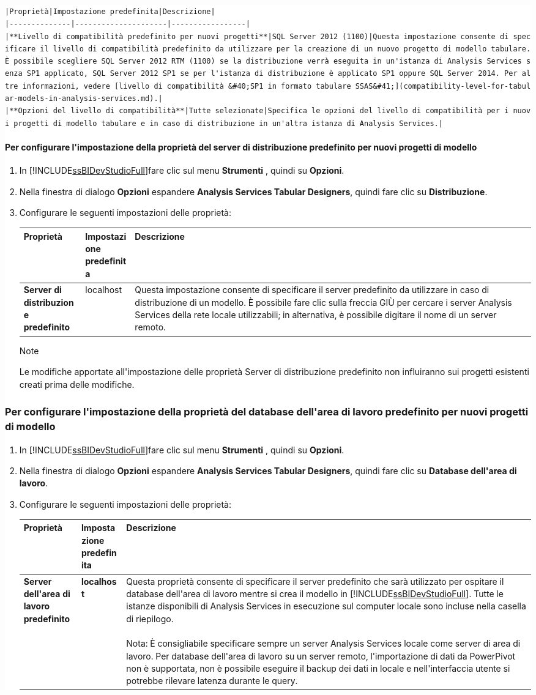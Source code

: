     |Proprietà|Impostazione predefinita|Descrizione|  
    |--------------|---------------------|-----------------|  
    |**Livello di compatibilità predefinito per nuovi progetti**|SQL Server 2012 (1100)|Questa impostazione consente di specificare il livello di compatibilità predefinito da utilizzare per la creazione di un nuovo progetto di modello tabulare. È possibile scegliere SQL Server 2012 RTM (1100) se la distribuzione verrà eseguita in un'istanza di Analysis Services senza SP1 applicato, SQL Server 2012 SP1 se per l'istanza di distribuzione è applicato SP1 oppure SQL Server 2014. Per altre informazioni, vedere [livello di compatibilità &#40;SP1 in formato tabulare SSAS&#41;](compatibility-level-for-tabular-models-in-analysis-services.md).|  
    |**Opzioni del livello di compatibilità**|Tutte selezionate|Specifica le opzioni del livello di compatibilità per i nuovi progetti di modello tabulare e in caso di distribuzione in un'altra istanza di Analysis Services.|  
  
#### <a name="to-configure-the-default-deployment-server-property-setting-for-new-model-projects"></a>Per configurare l'impostazione della proprietà del server di distribuzione predefinito per nuovi progetti di modello  
  
1.  In [!INCLUDE[ssBIDevStudioFull](../../includes/ssbidevstudiofull-md.md)]fare clic sul menu **Strumenti** , quindi su **Opzioni**.  
  
2.  Nella finestra di dialogo **Opzioni** espandere **Analysis Services Tabular Designers**, quindi fare clic su **Distribuzione**.  
  
3.  Configurare le seguenti impostazioni delle proprietà:  
  
    |Proprietà|Impostazione predefinita|Descrizione|  
    |--------------|---------------------|-----------------|  
    |**Server di distribuzione predefinito**|localhost|Questa impostazione consente di specificare il server predefinito da utilizzare in caso di distribuzione di un modello. È possibile fare clic sulla freccia GIÙ per cercare i server Analysis Services della rete locale utilizzabili; in alternativa, è possibile digitare il nome di un server remoto.|  
  
    > [!NOTE]  
    >  Le modifiche apportate all'impostazione delle proprietà Server di distribuzione predefinito non influiranno sui progetti esistenti creati prima delle modifiche.  
  
###  <a name="bkmk_conf_default"></a> Per configurare l'impostazione della proprietà del database dell'area di lavoro predefinito per nuovi progetti di modello  
  
1.  In [!INCLUDE[ssBIDevStudioFull](../../includes/ssbidevstudiofull-md.md)]fare clic sul menu **Strumenti** , quindi su **Opzioni**.  
  
2.  Nella finestra di dialogo **Opzioni** espandere **Analysis Services Tabular Designers**, quindi fare clic su **Database dell'area di lavoro**.  
  
3.  Configurare le seguenti impostazioni delle proprietà:  
  
    |Proprietà|Impostazione predefinita|Descrizione|  
    |--------------|---------------------|-----------------|  
    |**Server dell'area di lavoro predefinito**|**localhost**|Questa proprietà consente di specificare il server predefinito che sarà utilizzato per ospitare il database dell'area di lavoro mentre si crea il modello in [!INCLUDE[ssBIDevStudioFull](../../includes/ssbidevstudiofull-md.md)]. Tutte le istanze disponibili di Analysis Services in esecuzione sul computer locale sono incluse nella casella di riepilogo.<br /><br /> Nota: È consigliabile specificare sempre un server Analysis Services locale come server di area di lavoro. Per database dell'area di lavoro su un server remoto, l'importazione di dati da PowerPivot non è supportata, non è possibile eseguire il backup dei dati in locale e nell'interfaccia utente si potrebbe rilevare latenza durante le query.|  